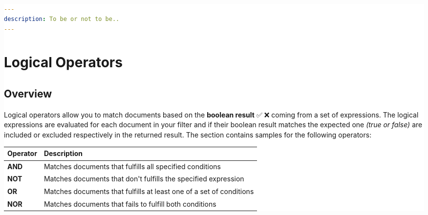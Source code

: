 ```yaml
---
description: To be or not to be..
---
```


# Logical Operators

## Overview

Logical operators allow you to match documents based on the **boolean result** ✅ ❌ coming from a set of expressions. The logical expressions are evaluated for each document in your filter and if their boolean result matches the expected one _\(true or false\)_ are included or excluded respectively in the returned result. The section contains samples for the following operators:

| Operator | Description |
| :--- | :--- |
| **AND** | Matches documents that fulfills all specified conditions |
| **NOT** | Matches documents that don't fulfills the specified expression |
| **OR** | Matches documents that fulfills at least one of a set of conditions |
| **NOR** | Matches documents that fails to fulfill both conditions |
